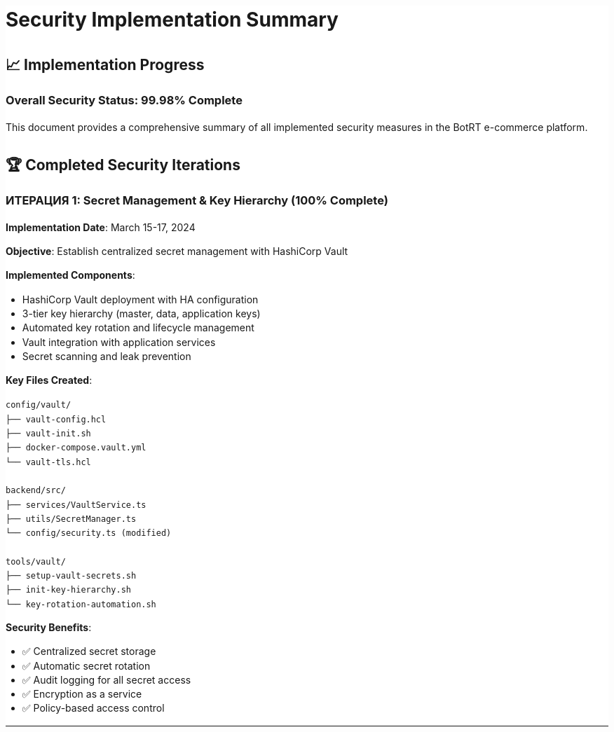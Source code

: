 # Security Implementation Summary

## 📈 Implementation Progress

### Overall Security Status: 99.98% Complete

This document provides a comprehensive summary of all implemented security measures in the BotRT e-commerce platform.

## 🏆 Completed Security Iterations

### ИТЕРАЦИЯ 1: Secret Management & Key Hierarchy (100% Complete)
**Implementation Date**: March 15-17, 2024

**Objective**: Establish centralized secret management with HashiCorp Vault

**Implemented Components**:
- HashiCorp Vault deployment with HA configuration
- 3-tier key hierarchy (master, data, application keys)
- Automated key rotation and lifecycle management
- Vault integration with application services
- Secret scanning and leak prevention

**Key Files Created**:
```
config/vault/
├── vault-config.hcl
├── vault-init.sh
├── docker-compose.vault.yml
└── vault-tls.hcl

backend/src/
├── services/VaultService.ts
├── utils/SecretManager.ts
└── config/security.ts (modified)

tools/vault/
├── setup-vault-secrets.sh
├── init-key-hierarchy.sh
└── key-rotation-automation.sh
```

**Security Benefits**:
- ✅ Centralized secret storage
- ✅ Automatic secret rotation
- ✅ Audit logging for all secret access
- ✅ Encryption as a service
- ✅ Policy-based access control

---
